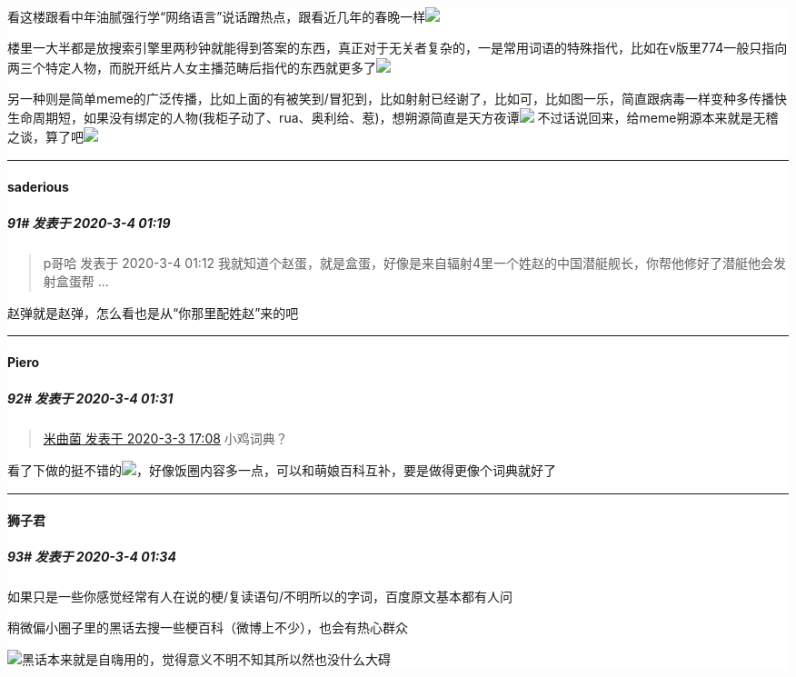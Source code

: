 


看这楼跟看中年油腻强行学“网络语言”说话蹭热点，跟看近几年的春晚一样<img src="https://static.saraba1st.com/image/smiley/face2017/001.png" referrerpolicy="no-referrer">

楼里一大半都是放搜索引擎里两秒钟就能得到答案的东西，真正对于无关者复杂的，一是常用词语的特殊指代，比如在v版里774一般只指向两三个特定人物，而脱开纸片人女主播范畴后指代的东西就更多了<img src="https://static.saraba1st.com/image/smiley/face2017/001.png" referrerpolicy="no-referrer">

另一种则是简单meme的广泛传播，比如上面的有被笑到/冒犯到，比如射射已经谢了，比如可，比如图一乐，简直跟病毒一样变种多传播快生命周期短，如果没有绑定的人物(我柜子动了、rua、奥利给、惹)，想朔源简直是天方夜谭<img src="https://static.saraba1st.com/image/smiley/face2017/001.png" referrerpolicy="no-referrer">
不过话说回来，给meme朔源本来就是无稽之谈，算了吧<img src="https://static.saraba1st.com/image/smiley/face2017/001.png" referrerpolicy="no-referrer">







-----

####  saderious  
##### 91#       发表于 2020-3-4 01:19



<blockquote>p哥哈 发表于 2020-3-4 01:12
我就知道个赵蛋，就是盒蛋，好像是来自辐射4里一个姓赵的中国潜艇舰长，你帮他修好了潜艇他会发射盒蛋帮 ...</blockquote>
赵弹就是赵弹，怎么看也是从“你那里配姓赵”来的吧







-----

####  Piero  
##### 92#       发表于 2020-3-4 01:31



<blockquote><a href="httphttps://bbs.saraba1st.com/2b/forum.php?mod=redirect&amp;goto=findpost&amp;pid=46608602&amp;ptid=1916980" target="_blank">米曲菌 发表于 2020-3-3 17:08</a>
小鸡词典？</blockquote>
看了下做的挺不错的<img src="https://static.saraba1st.com/image/smiley/face2017/033.png" referrerpolicy="no-referrer">，好像饭圈内容多一点，可以和萌娘百科互补，要是做得更像个词典就好了







-----

####  狮子君  
##### 93#       发表于 2020-3-4 01:34




如果只是一些你感觉经常有人在说的梗/复读语句/不明所以的字词，百度原文基本都有人问

稍微偏小圈子里的黑话去搜一些梗百科（微博上不少），也会有热心群众

<img src="https://static.saraba1st.com/image/smiley/face2017/013.png" referrerpolicy="no-referrer">黑话本来就是自嗨用的，觉得意义不明不知其所以然也没什么大碍
